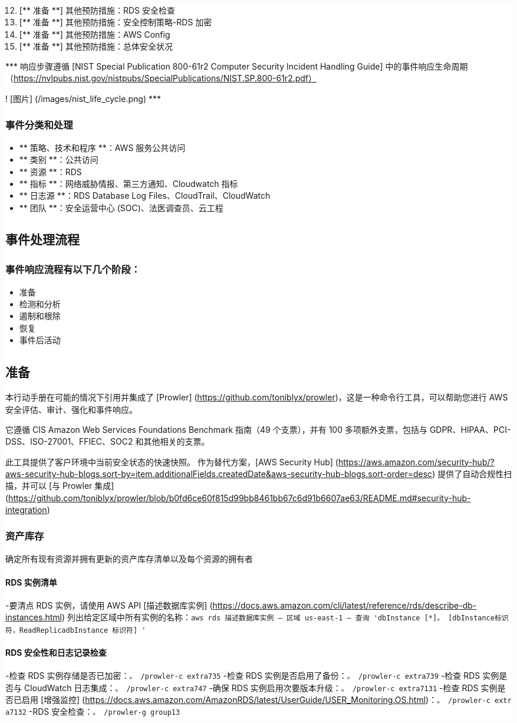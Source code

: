 12. [** 准备 **] 其他预防措施：RDS 安全检查
13. [** 准备 **] 其他预防措施：安全控制策略-RDS 加密
14. [** 准备 **] 其他预防措施：AWS Config
15. [** 准备 **] 其他预防措施：总体安全状况

*** 响应步骤遵循 [NIST Special Publication 800-61r2 Computer Security Incident Handling Guide] 中的事件响应生命周期（https://nvlpubs.nist.gov/nistpubs/SpecialPublications/NIST.SP.800-61r2.pdf）

! [图片] (/images/nist_life_cycle.png) ***

### 事件分类和处理
* ** 策略、技术和程序 **：AWS 服务公共访问
* ** 类别 **：公共访问
* ** 资源 **：RDS
* ** 指标 **：网络威胁情报、第三方通知、Cloudwatch 指标
* ** 日志源 **：RDS Database Log Files、CloudTrail、CloudWatch
* ** 团队 **：安全运营中心 (SOC)、法医调查员、云工程

## 事件处理流程
### 事件响应流程有以下几个阶段：
* 准备
* 检测和分析
* 遏制和根除
* 恢复
* 事件后活动

## 准备
本行动手册在可能的情况下引用并集成了 [Prowler] (https://github.com/toniblyx/prowler)，这是一种命令行工具，可以帮助您进行 AWS 安全评估、审计、强化和事件响应。

它遵循 CIS Amazon Web Services Foundations Benchmark 指南（49 个支票），并有 100 多项额外支票，包括与 GDPR、HIPAA、PCI-DSS、ISO-27001、FFIEC、SOC2 和其他相关的支票。

此工具提供了客户环境中当前安全状态的快速快照。 作为替代方案，[AWS Security Hub] (https://aws.amazon.com/security-hub/?aws-security-hub-blogs.sort-by=item.additionalFields.createdDate&aws-security-hub-blogs.sort-order=desc) 提供了自动合规性扫描，并可以 [与 Prowler 集成] (https://github.com/toniblyx/prowler/blob/b0fd6ce60f815d99bb8461bb67c6d91b6607ae63/README.md#security-hub-integration)

### 资产库存
确定所有现有资源并拥有更新的资产库存清单以及每个资源的拥有者

#### RDS 实例清单
-要清点 RDS 实例，请使用 AWS API [描述数据库实例] (https://docs.aws.amazon.com/cli/latest/reference/rds/describe-db-instances.html) 列出给定区域中所有实例的名称：`aws rds 描述数据库实例 — 区域 us-east-1 — 查询 'dbInstance [*]。 [dbInstance标识符，ReadReplicadbInstance 标识符] '`

#### RDS 安全性和日志记录检查
-检查 RDS 实例存储是否已加密：`。 /prowler-c extra735`
-检查 RDS 实例是否启用了备份：`。 /prowler-c extra739`
-检查 RDS 实例是否与 CloudWatch 日志集成：`。 /prowler-c extra747`
-确保 RDS 实例启用次要版本升级：`。 /prowler-c extra7131`
-检查 RDS 实例是否已启用 [增强监控] (https://docs.aws.amazon.com/AmazonRDS/latest/UserGuide/USER_Monitoring.OS.html)：`。 /prowler-c extra7132`
-RDS 安全检查：`。 /prowler-g group13`

